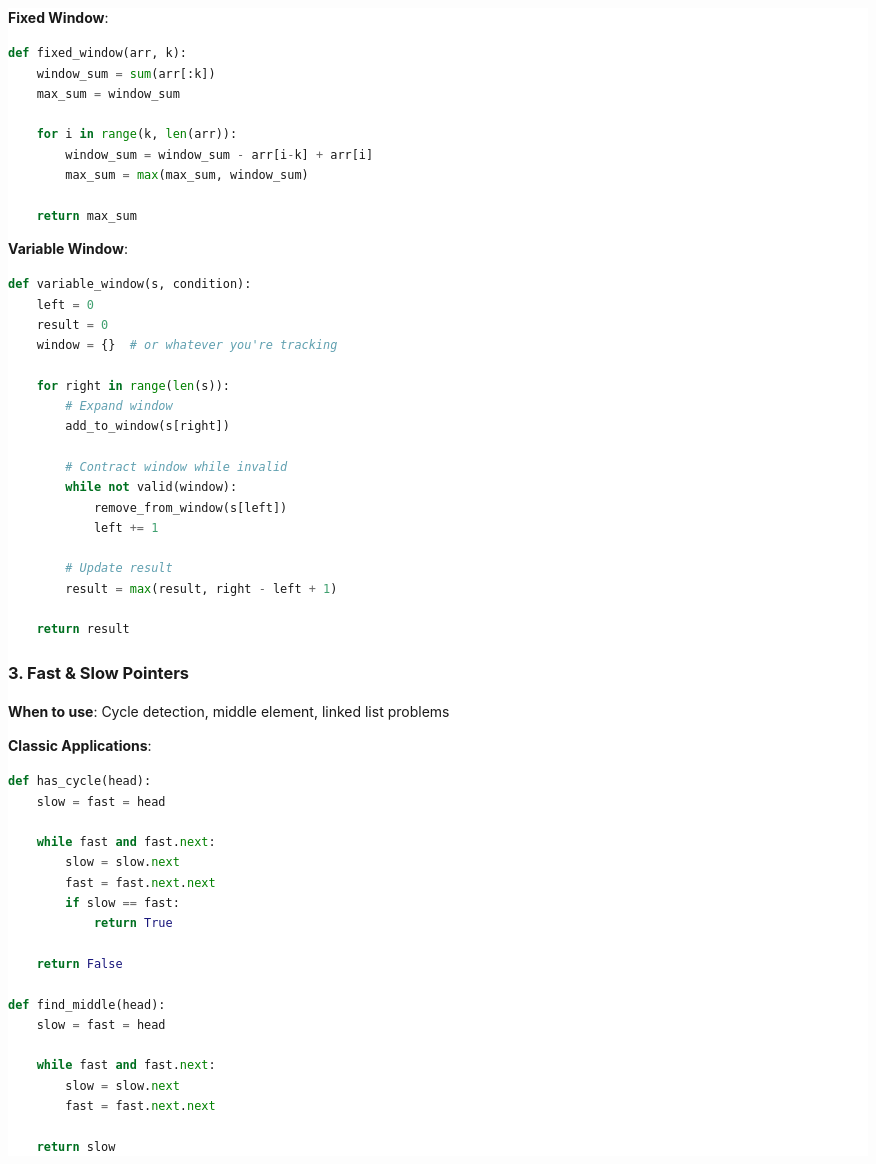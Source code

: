 **Fixed Window**:

```python
def fixed_window(arr, k):
    window_sum = sum(arr[:k])
    max_sum = window_sum

    for i in range(k, len(arr)):
        window_sum = window_sum - arr[i-k] + arr[i]
        max_sum = max(max_sum, window_sum)

    return max_sum
```

**Variable Window**:

```python
def variable_window(s, condition):
    left = 0
    result = 0
    window = {}  # or whatever you're tracking

    for right in range(len(s)):
        # Expand window
        add_to_window(s[right])

        # Contract window while invalid
        while not valid(window):
            remove_from_window(s[left])
            left += 1

        # Update result
        result = max(result, right - left + 1)

    return result
```

### 3. Fast & Slow Pointers

**When to use**: Cycle detection, middle element, linked list problems

**Classic Applications**:

```python
def has_cycle(head):
    slow = fast = head

    while fast and fast.next:
        slow = slow.next
        fast = fast.next.next
        if slow == fast:
            return True

    return False

def find_middle(head):
    slow = fast = head

    while fast and fast.next:
        slow = slow.next
        fast = fast.next.next

    return slow
```
